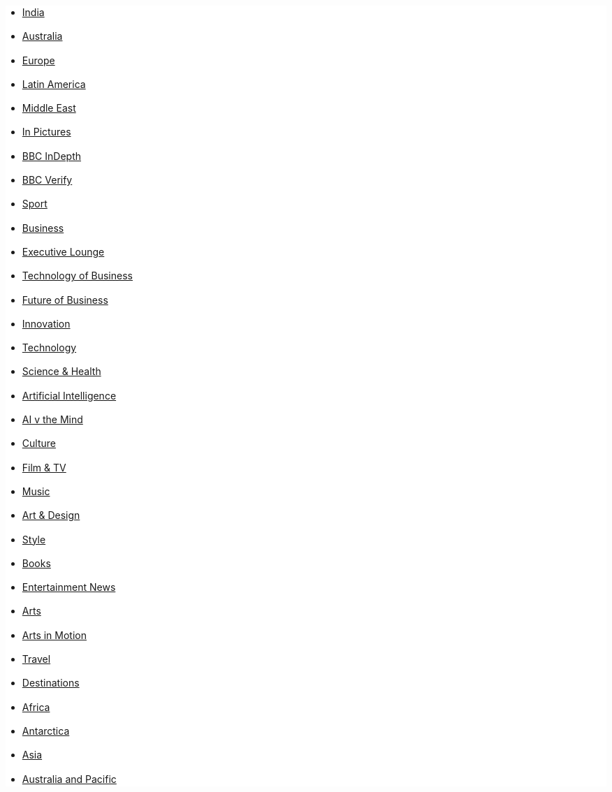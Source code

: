 *   [India](/news/world/asia/india)

*   [Australia](/news/world/australia)

*   [Europe](/news/world/europe)

*   [Latin America](/news/world/latin_america)

*   [Middle East](/news/world/middle_east)

*   [In Pictures](/news/in_pictures)

*   [BBC InDepth](/news/bbcindepth)

*   [BBC Verify](/news/bbcverify)

*   [Sport](/sport)

*   [Business](/business)

*   [Executive Lounge](/business/executive-lounge)

*   [Technology of Business](/business/technology-of-business)

*   [Future of Business](/business/future-of-business)

*   [Innovation](/innovation)

*   [Technology](/innovation/technology)

*   [Science & Health](/innovation/science)

*   [Artificial Intelligence](/innovation/artificial-intelligence)

*   [AI v the Mind](/innovation/ai-v-the-mind)

*   [Culture](/culture)

*   [Film & TV](/culture/film-tv)

*   [Music](/culture/music)

*   [Art & Design](/culture/art)

*   [Style](/culture/style)

*   [Books](/culture/books)

*   [Entertainment News](/culture/entertainment-news)

*   [Arts](/arts)

*   [Arts in Motion](/arts/arts-in-motion)

*   [Travel](/travel)

*   [Destinations](/travel/destinations)

*   [Africa](/travel/destinations/africa)

*   [Antarctica](/travel/destinations/antarctica)

*   [Asia](/travel/destinations/asia)

*   [Australia and Pacific](/travel/destinations/australia-and-pacific)
